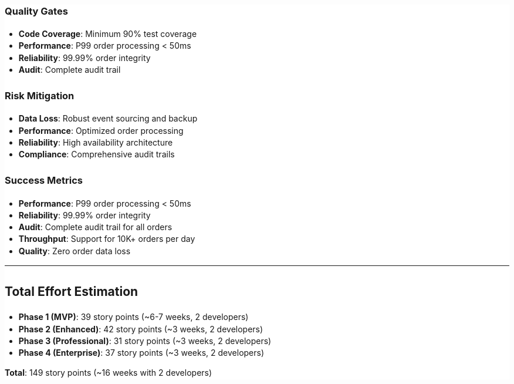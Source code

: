 ### Quality Gates
- **Code Coverage**: Minimum 90% test coverage
- **Performance**: P99 order processing < 50ms
- **Reliability**: 99.99% order integrity
- **Audit**: Complete audit trail

### Risk Mitigation
- **Data Loss**: Robust event sourcing and backup
- **Performance**: Optimized order processing
- **Reliability**: High availability architecture
- **Compliance**: Comprehensive audit trails

### Success Metrics
- **Performance**: P99 order processing < 50ms
- **Reliability**: 99.99% order integrity
- **Audit**: Complete audit trail for all orders
- **Throughput**: Support for 10K+ orders per day
- **Quality**: Zero order data loss

---

## Total Effort Estimation
- **Phase 1 (MVP)**: 39 story points (~6-7 weeks, 2 developers)
- **Phase 2 (Enhanced)**: 42 story points (~3 weeks, 2 developers)
- **Phase 3 (Professional)**: 31 story points (~3 weeks, 2 developers)
- **Phase 4 (Enterprise)**: 37 story points (~3 weeks, 2 developers)

**Total**: 149 story points (~16 weeks with 2 developers)
